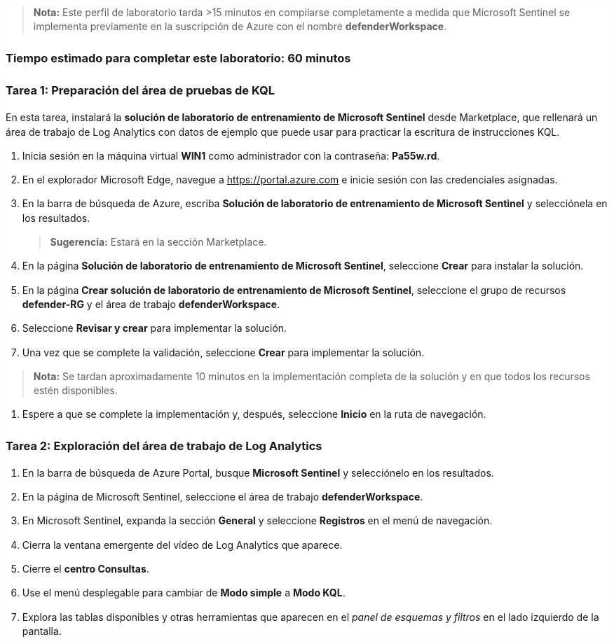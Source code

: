 >**Nota:** Este perfil de laboratorio tarda >15 minutos en compilarse completamente a medida que Microsoft Sentinel se implementa previamente en la suscripción de Azure con el nombre **defenderWorkspace**.



### Tiempo estimado para completar este laboratorio: 60 minutos

### Tarea 1: Preparación del área de pruebas de KQL

En esta tarea, instalará la **solución de laboratorio de entrenamiento de Microsoft Sentinel** desde Marketplace, que rellenará un área de trabajo de Log Analytics con datos de ejemplo que puede usar para practicar la escritura de instrucciones KQL.

1. Inicia sesión en la máquina virtual **WIN1** como administrador con la contraseña: **Pa55w.rd**.  

1. En el explorador Microsoft Edge, navegue a <https://portal.azure.com> e inicie sesión con las credenciales asignadas.

1. En la barra de búsqueda de Azure, escriba **Solución de laboratorio de entrenamiento de Microsoft Sentinel** y selecciónela en los resultados.

    >**Sugerencia:** Estará en la sección Marketplace.

1. En la página **Solución de laboratorio de entrenamiento de Microsoft Sentinel**, seleccione **Crear** para instalar la solución.

1. En la página **Crear solución de laboratorio de entrenamiento de Microsoft Sentinel**, seleccione el grupo de recursos **defender-RG** y el área de trabajo **defenderWorkspace**.

1. Seleccione **Revisar y crear** para implementar la solución.

1. Una vez que se complete la validación, seleccione **Crear** para implementar la solución.

  >**Nota:** Se tardan aproximadamente 10 minutos en la implementación completa de la solución y en que todos los recursos estén disponibles.

1. Espere a que se complete la implementación y, después, seleccione **Inicio** en la ruta de navegación.

### Tarea 2: Exploración del área de trabajo de Log Analytics

1. En la barra de búsqueda de Azure Portal, busque **Microsoft Sentinel** y selecciónelo en los resultados.

1. En la página de Microsoft Sentinel, seleccione el área de trabajo **defenderWorkspace**.

1. En Microsoft Sentinel, expanda la sección **General** y seleccione **Registros** en el menú de navegación.

1. Cierra la ventana emergente del vídeo de Log Analytics que aparece.

1. Cierre el **centro Consultas**.

1. Use el menú desplegable para cambiar de **Modo simple** a **Modo KQL**.

1. Explora las tablas disponibles y otras herramientas que aparecen en el *panel de esquemas y filtros* en el lado izquierdo de la pantalla.
